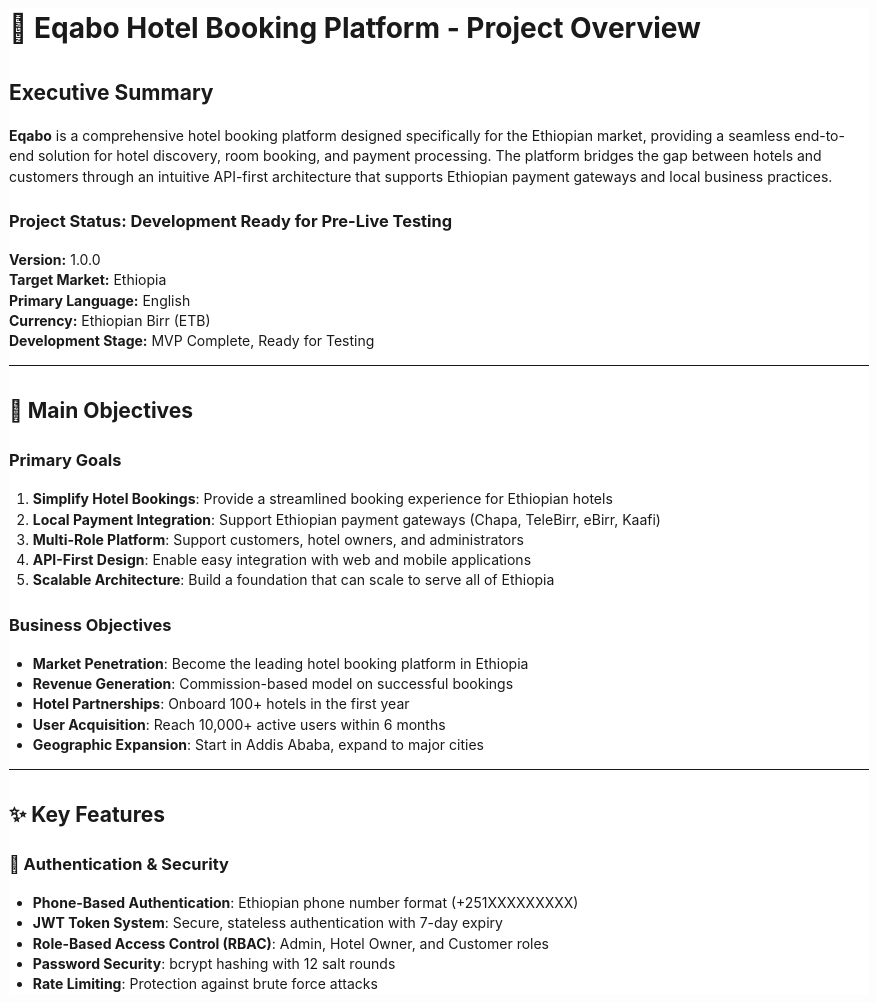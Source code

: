 # 🏨 Eqabo Hotel Booking Platform - Project Overview

## Executive Summary

**Eqabo** is a comprehensive hotel booking platform designed specifically for the Ethiopian market, providing a seamless end-to-end solution for hotel discovery, room booking, and payment processing. The platform bridges the gap between hotels and customers through an intuitive API-first architecture that supports Ethiopian payment gateways and local business practices.

### Project Status: **Development Ready for Pre-Live Testing**

**Version:** 1.0.0  
**Target Market:** Ethiopia  
**Primary Language:** English  
**Currency:** Ethiopian Birr (ETB)  
**Development Stage:** MVP Complete, Ready for Testing

---

## 🎯 Main Objectives

### Primary Goals
1. **Simplify Hotel Bookings**: Provide a streamlined booking experience for Ethiopian hotels
2. **Local Payment Integration**: Support Ethiopian payment gateways (Chapa, TeleBirr, eBirr, Kaafi)
3. **Multi-Role Platform**: Support customers, hotel owners, and administrators
4. **API-First Design**: Enable easy integration with web and mobile applications
5. **Scalable Architecture**: Build a foundation that can scale to serve all of Ethiopia

### Business Objectives
- **Market Penetration**: Become the leading hotel booking platform in Ethiopia
- **Revenue Generation**: Commission-based model on successful bookings
- **Hotel Partnerships**: Onboard 100+ hotels in the first year
- **User Acquisition**: Reach 10,000+ active users within 6 months
- **Geographic Expansion**: Start in Addis Ababa, expand to major cities

---

## ✨ Key Features

### 🔐 Authentication & Security
- **Phone-Based Authentication**: Ethiopian phone number format (+251XXXXXXXXX)
- **JWT Token System**: Secure, stateless authentication with 7-day expiry
- **Role-Based Access Control (RBAC)**: Admin, Hotel Owner, and Customer roles
- **Password Security**: bcrypt hashing with 12 salt rounds
- **Rate Limiting**: Protection against brute force attacks
